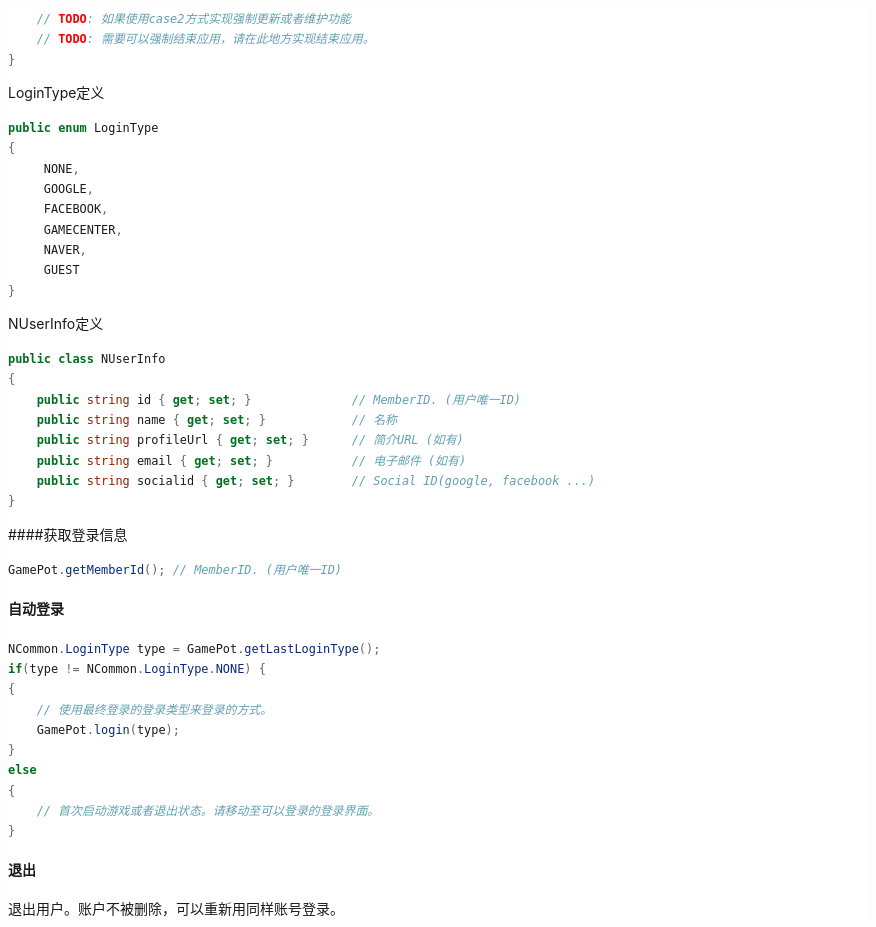 ```csharp
    // TODO: 如果使用case2方式实现强制更新或者维护功能
    // TODO: 需要可以强制结束应用，请在此地方实现结束应用。
}
```

LoginType定义

```csharp
public enum LoginType
{
     NONE,
     GOOGLE,
     FACEBOOK,
     GAMECENTER,
     NAVER,
     GUEST
}

```

NUserInfo定义

```csharp
public class NUserInfo
{
    public string id { get; set; }              // MemberID. (用户唯一ID)
    public string name { get; set; }            // 名称
    public string profileUrl { get; set; }      // 简介URL (如有)
    public string email { get; set; }           // 电子邮件 (如有)
    public string socialid { get; set; }        // Social ID(google, facebook ...)
}
```

####获取登录信息

```csharp
GamePot.getMemberId(); // MemberID. (用户唯一ID)
```
#### 自动登录
```csharp
NCommon.LoginType type = GamePot.getLastLoginType();
if(type != NCommon.LoginType.NONE) {
{
    // 使用最终登录的登录类型来登录的方式。
    GamePot.login(type);
}
else
{
    // 首次启动游戏或者退出状态。请移动至可以登录的登录界面。
}
```

#### 退出

退出用户。账户不被删除，可以重新用同样账号登录。
